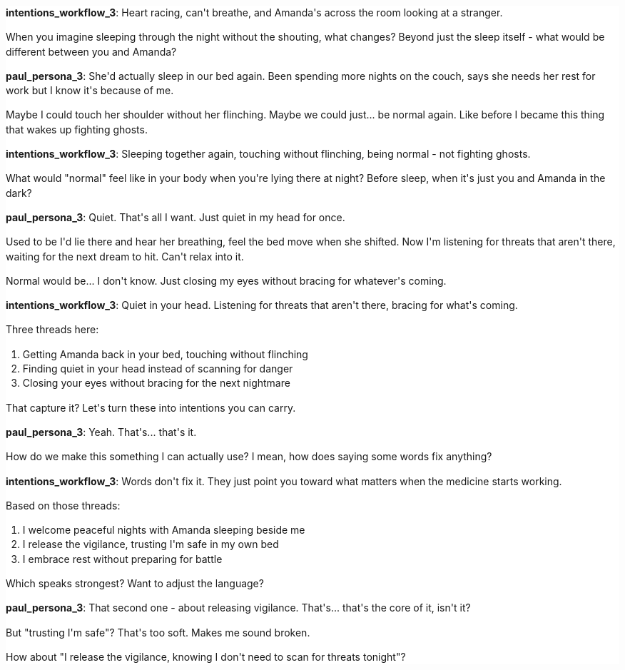 
**intentions_workflow_3**: Heart racing, can't breathe, and Amanda's across the room looking at a stranger.

When you imagine sleeping through the night without the shouting, what changes? Beyond just the sleep itself - what would be different between you and Amanda?


**paul_persona_3**: She'd actually sleep in our bed again. Been spending more nights on the couch, says she needs her rest for work but I know it's because of me.

Maybe I could touch her shoulder without her flinching. Maybe we could just... be normal again. Like before I became this thing that wakes up fighting ghosts.


**intentions_workflow_3**: Sleeping together again, touching without flinching, being normal - not fighting ghosts.

What would "normal" feel like in your body when you're lying there at night? Before sleep, when it's just you and Amanda in the dark?


**paul_persona_3**: Quiet. That's all I want. Just quiet in my head for once.

Used to be I'd lie there and hear her breathing, feel the bed move when she shifted. Now I'm listening for threats that aren't there, waiting for the next dream to hit. Can't relax into it.

Normal would be... I don't know. Just closing my eyes without bracing for whatever's coming.


**intentions_workflow_3**: Quiet in your head. Listening for threats that aren't there, bracing for what's coming.

Three threads here:
1. Getting Amanda back in your bed, touching without flinching
2. Finding quiet in your head instead of scanning for danger
3. Closing your eyes without bracing for the next nightmare

That capture it? Let's turn these into intentions you can carry.


**paul_persona_3**: Yeah. That's... that's it. 

How do we make this something I can actually use? I mean, how does saying some words fix anything?


**intentions_workflow_3**: Words don't fix it. They just point you toward what matters when the medicine starts working.

Based on those threads:

1. I welcome peaceful nights with Amanda sleeping beside me
2. I release the vigilance, trusting I'm safe in my own bed
3. I embrace rest without preparing for battle

Which speaks strongest? Want to adjust the language?


**paul_persona_3**: That second one - about releasing vigilance. That's... that's the core of it, isn't it?

But "trusting I'm safe"? That's too soft. Makes me sound broken. 

How about "I release the vigilance, knowing I don't need to scan for threats tonight"?
